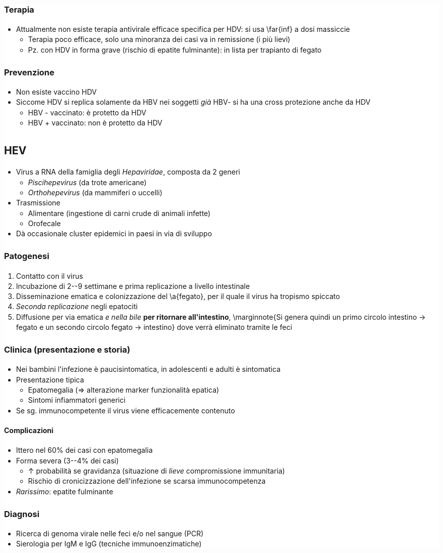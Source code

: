 ### Terapia
- Attualmente non esiste terapia antivirale efficace specifica per HDV: si usa \far{inf} a dosi massiccie
	- Terapia poco efficace, solo una minoranza dei casi va in remissione (i più lievi)
	- Pz. con HDV in forma grave (rischio di epatite fulminante): in lista per trapianto di fegato

### Prevenzione
- Non esiste vaccino HDV
- Siccome HDV si replica solamente da HBV nei soggetti _già_ HBV- si ha una cross protezione anche da HDV
	- HBV - vaccinato: è protetto da HDV
	- HBV + vaccinato: non è protetto da HDV

## HEV
- Virus a RNA della famiglia degli _Hepaviridae_, composta da 2 generi
	- _Piscihepevirus_ (da trote americane)
	- _Orthohepevirus_ (da mammiferi o uccelli)
- Trasmissione
	- Alimentare (ingestione di carni crude di animali infette)
	- Orofecale
- Dà occasionale cluster epidemici in paesi in via di sviluppo

### Patogenesi
1. Contatto con il virus
2. Incubazione di 2--9 settimane e prima replicazione a livello intestinale
3. Disseminazione ematica e colonizzazione del \a{fegato}, per il quale il virus ha tropismo spiccato
4. _Seconda replicazione_ negli epatociti
5. Diffusione per via ematica _e nella bile_ __per ritornare all'intestino__, \marginnote{Si genera quindi un primo circolo intestino → fegato e un secondo circolo fegato → intestino} dove verrà eliminato tramite le feci

### Clinica (presentazione e storia)
- Nei bambini l'infezione è paucisintomatica, in adolescenti e adulti è sintomatica
- Presentazione tipica
	- Epatomegalia (⇒ alterazione marker funzionalità epatica)
	- Sintomi infiammatori generici
- Se sg. immunocompetente il virus viene efficacemente contenuto

#### Complicazioni
- Ittero nel 60% dei casi con epatomegalia
- Forma severa (3--4% dei casi)
	- ↑ probabilità se gravidanza (situazione di _lieve_ compromissione immunitaria)
	- Rischio di cronicizzazione dell'infezione se scarsa immunocompetenza
- _Rarissimo_: epatite fulminante

### Diagnosi
- Ricerca di genoma virale nelle feci e/o nel sangue (PCR)
- Sierologia per IgM e IgG (tecniche immunoenzimatiche)
